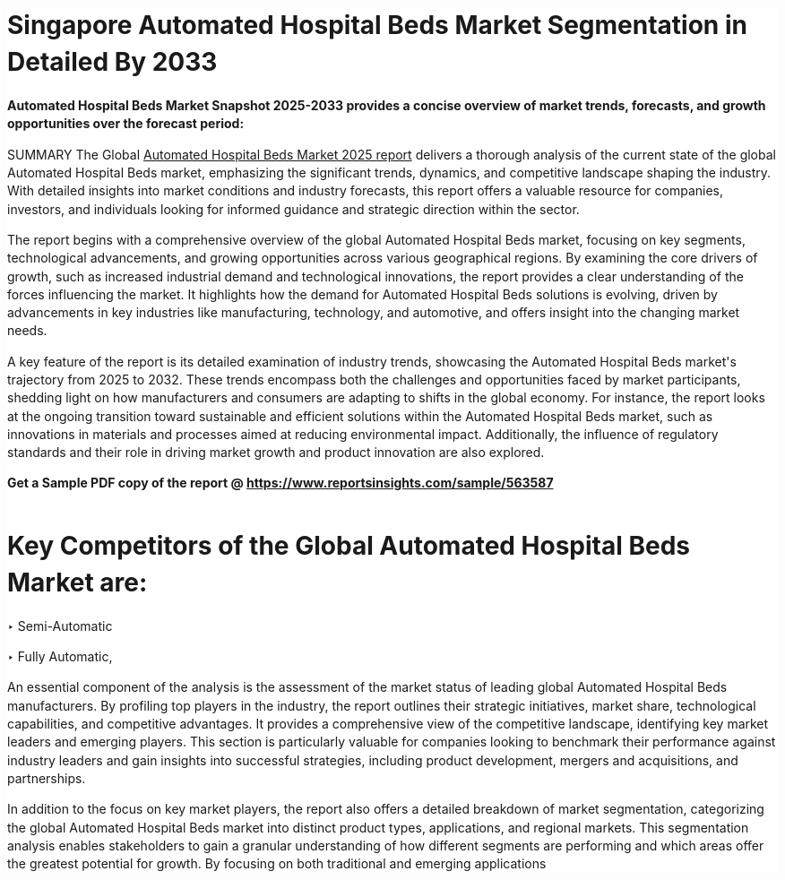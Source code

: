 # Singapore Automated Hospital Beds Market Segmentation in Detailed By 2033

<strong>Automated Hospital Beds Market Snapshot 2025-2033 provides a concise overview of market trends, forecasts, and growth opportunities over the forecast period:</strong>

SUMMARY The Global <a href=https://www.reportsinsights.com/sample/563587>Automated Hospital Beds Market 2025 report</a> delivers a thorough analysis of the current state of the global Automated Hospital Beds market, emphasizing the significant trends, dynamics, and competitive landscape shaping the industry. With detailed insights into market conditions and industry forecasts, this report offers a valuable resource for companies, investors, and individuals looking for informed guidance and strategic direction within the sector.

The report begins with a comprehensive overview of the global Automated Hospital Beds market, focusing on key segments, technological advancements, and growing opportunities across various geographical regions. By examining the core drivers of growth, such as increased industrial demand and technological innovations, the report provides a clear understanding of the forces influencing the market. It highlights how the demand for Automated Hospital Beds solutions is evolving, driven by advancements in key industries like manufacturing, technology, and automotive, and offers insight into the changing market needs.

A key feature of the report is its detailed examination of industry trends, showcasing the Automated Hospital Beds market's trajectory from 2025 to 2032. These trends encompass both the challenges and opportunities faced by market participants, shedding light on how manufacturers and consumers are adapting to shifts in the global economy. For instance, the report looks at the ongoing transition toward sustainable and efficient solutions within the Automated Hospital Beds market, such as innovations in materials and processes aimed at reducing environmental impact. Additionally, the influence of regulatory standards and their role in driving market growth and product innovation are also explored.

<strong>Get a Sample PDF copy of the report @ <a href=https://www.reportsinsights.com/sample/563587>https://www.reportsinsights.com/sample/563587</a></strong>

# <strong>Key Competitors of the Global Automated Hospital Beds Market are:</strong>

‣ Semi-Automatic

‣ Fully Automatic,

An essential component of the analysis is the assessment of the market status of leading global Automated Hospital Beds manufacturers. By profiling top players in the industry, the report outlines their strategic initiatives, market share, technological capabilities, and competitive advantages. It provides a comprehensive view of the competitive landscape, identifying key market leaders and emerging players. This section is particularly valuable for companies looking to benchmark their performance against industry leaders and gain insights into successful strategies, including product development, mergers and acquisitions, and partnerships.

In addition to the focus on key market players, the report also offers a detailed breakdown of market segmentation, categorizing the global Automated Hospital Beds market into distinct product types, applications, and regional markets. This segmentation analysis enables stakeholders to gain a granular understanding of how different segments are performing and which areas offer the greatest potential for growth. By focusing on both traditional and emerging applications
